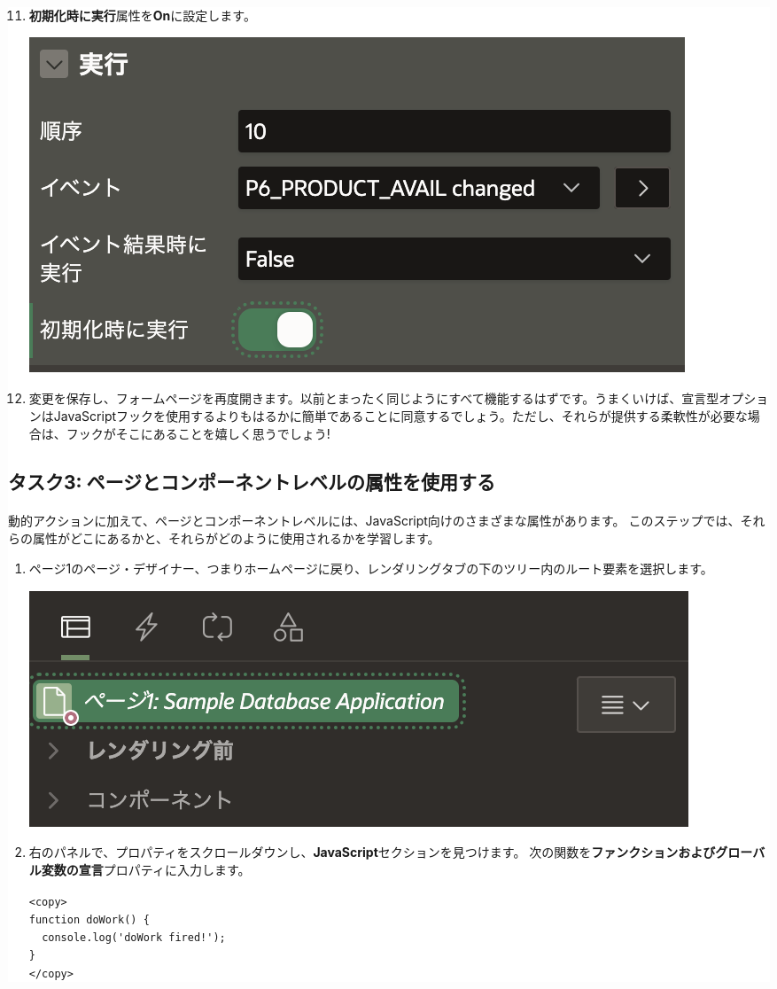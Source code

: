 11. **初期化時に実行**属性を**On**に設定します。 

    ![](images/fire-on-init-2.png)

12. 変更を保存し、フォームページを再度開きます。以前とまったく同じようにすべて機能するはずです。うまくいけば、宣言型オプションはJavaScriptフックを使用するよりもはるかに簡単であることに同意するでしょう。ただし、それらが提供する柔軟性が必要な場合は、フックがそこにあることを嬉しく思うでしょう!


## タスク3: ページとコンポーネントレベルの属性を使用する

動的アクションに加えて、ページとコンポーネントレベルには、JavaScript向けのさまざまな属性があります。 このステップでは、それらの属性がどこにあるかと、それらがどのように使用されるかを学習します。

1. ページ1のページ・デザイナー、つまりホームページに戻り、レンダリングタブの下のツリー内のルート要素を選択します。

    ![](images/root-tree-node.png)

2. 右のパネルで、プロパティをスクロールダウンし、**JavaScript**セクションを見つけます。 次の関数を**ファンクションおよびグローバル変数の宣言**プロパティに入力します。

    ```
    <copy>
    function doWork() {
      console.log('doWork fired!');
    }
    </copy>
    ```
